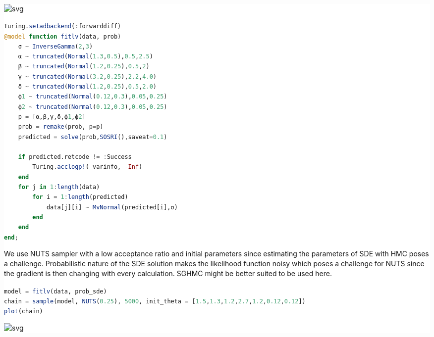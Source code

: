 


![svg](../10_diffeq_files/10_diffeq_48_1.svg)




```julia
Turing.setadbackend(:forwarddiff)
@model function fitlv(data, prob)
    σ ~ InverseGamma(2,3)
    α ~ truncated(Normal(1.3,0.5),0.5,2.5)
    β ~ truncated(Normal(1.2,0.25),0.5,2)
    γ ~ truncated(Normal(3.2,0.25),2.2,4.0)
    δ ~ truncated(Normal(1.2,0.25),0.5,2.0)
    ϕ1 ~ truncated(Normal(0.12,0.3),0.05,0.25)
    ϕ2 ~ truncated(Normal(0.12,0.3),0.05,0.25)
    p = [α,β,γ,δ,ϕ1,ϕ2]
    prob = remake(prob, p=p)
    predicted = solve(prob,SOSRI(),saveat=0.1)

    if predicted.retcode != :Success
        Turing.acclogp!(_varinfo, -Inf)
    end
    for j in 1:length(data)
        for i = 1:length(predicted)
            data[j][i] ~ MvNormal(predicted[i],σ)
        end
    end
end;
```

We use NUTS sampler with a low acceptance ratio and initial parameters since estimating the parameters of SDE with HMC poses a challenge. Probabilistic nature of the SDE solution makes the likelihood function noisy which poses a challenge for NUTS since the gradient is then changing with every calculation. SGHMC might be better suited to be used here.


```julia
model = fitlv(data, prob_sde)
chain = sample(model, NUTS(0.25), 5000, init_theta = [1.5,1.3,1.2,2.7,1.2,0.12,0.12])
plot(chain)
```




![svg](../10_diffeq_files/10_diffeq_51_0.svg)




```julia

```
